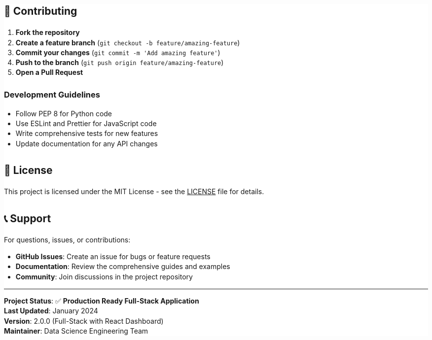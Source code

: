 ## 🤝 Contributing

1. **Fork the repository**
2. **Create a feature branch** (`git checkout -b feature/amazing-feature`)
3. **Commit your changes** (`git commit -m 'Add amazing feature'`)
4. **Push to the branch** (`git push origin feature/amazing-feature`)
5. **Open a Pull Request**

### Development Guidelines
- Follow PEP 8 for Python code
- Use ESLint and Prettier for JavaScript code
- Write comprehensive tests for new features
- Update documentation for any API changes

## 📄 License

This project is licensed under the MIT License - see the [LICENSE](LICENSE) file for details.

## 📞 Support

For questions, issues, or contributions:
- **GitHub Issues**: Create an issue for bugs or feature requests
- **Documentation**: Review the comprehensive guides and examples
- **Community**: Join discussions in the project repository

---

**Project Status**: ✅ **Production Ready Full-Stack Application**  
**Last Updated**: January 2024  
**Version**: 2.0.0 (Full-Stack with React Dashboard)  
**Maintainer**: Data Science Engineering Team

